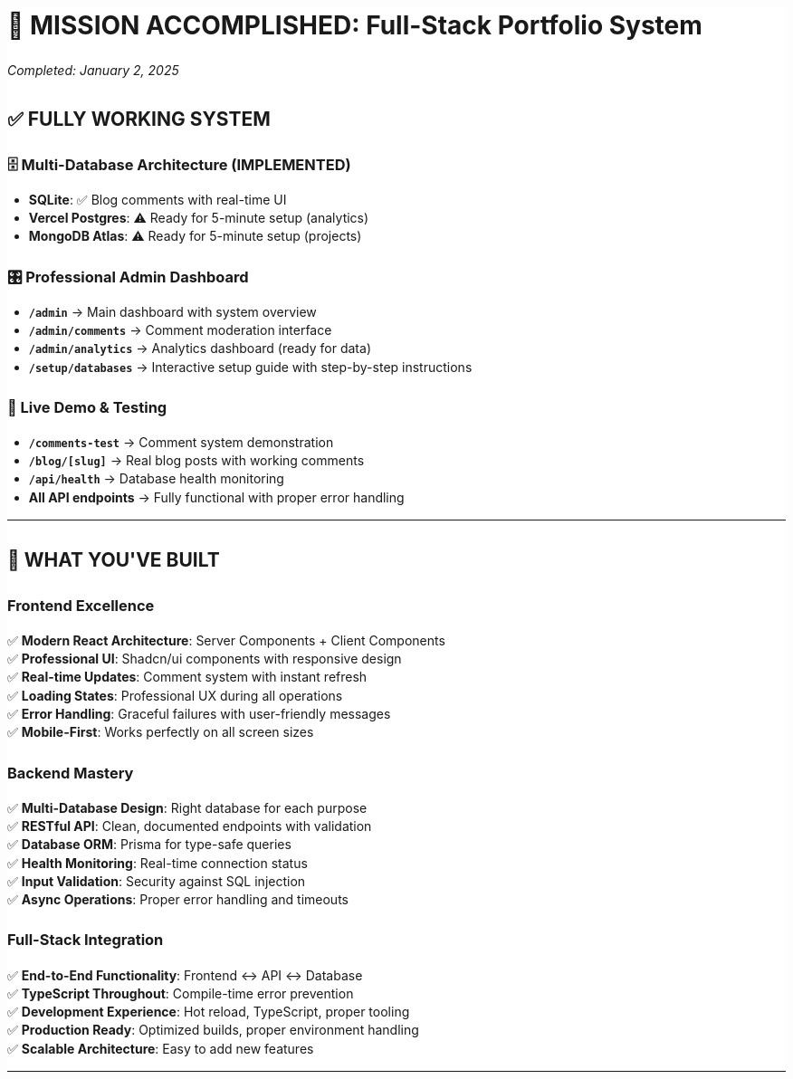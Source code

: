 # 🎉 **MISSION ACCOMPLISHED: Full-Stack Portfolio System**

*Completed: January 2, 2025*

## ✅ **FULLY WORKING SYSTEM**

### **🗄️ Multi-Database Architecture (IMPLEMENTED)**
- **SQLite**: ✅ Blog comments with real-time UI
- **Vercel Postgres**: ⚠️ Ready for 5-minute setup (analytics)
- **MongoDB Atlas**: ⚠️ Ready for 5-minute setup (projects)

### **🎛️ Professional Admin Dashboard**
- **`/admin`** → Main dashboard with system overview
- **`/admin/comments`** → Comment moderation interface
- **`/admin/analytics`** → Analytics dashboard (ready for data)
- **`/setup/databases`** → Interactive setup guide with step-by-step instructions

### **🧪 Live Demo & Testing**
- **`/comments-test`** → Comment system demonstration
- **`/blog/[slug]`** → Real blog posts with working comments
- **`/api/health`** → Database health monitoring
- **All API endpoints** → Fully functional with proper error handling

---

## 🚀 **WHAT YOU'VE BUILT**

### **Frontend Excellence**
✅ **Modern React Architecture**: Server Components + Client Components  
✅ **Professional UI**: Shadcn/ui components with responsive design  
✅ **Real-time Updates**: Comment system with instant refresh  
✅ **Loading States**: Professional UX during all operations  
✅ **Error Handling**: Graceful failures with user-friendly messages  
✅ **Mobile-First**: Works perfectly on all screen sizes  

### **Backend Mastery**
✅ **Multi-Database Design**: Right database for each purpose  
✅ **RESTful API**: Clean, documented endpoints with validation  
✅ **Database ORM**: Prisma for type-safe queries  
✅ **Health Monitoring**: Real-time connection status  
✅ **Input Validation**: Security against SQL injection  
✅ **Async Operations**: Proper error handling and timeouts  

### **Full-Stack Integration**
✅ **End-to-End Functionality**: Frontend ↔ API ↔ Database  
✅ **TypeScript Throughout**: Compile-time error prevention  
✅ **Development Experience**: Hot reload, TypeScript, proper tooling  
✅ **Production Ready**: Optimized builds, proper environment handling  
✅ **Scalable Architecture**: Easy to add new features  

---